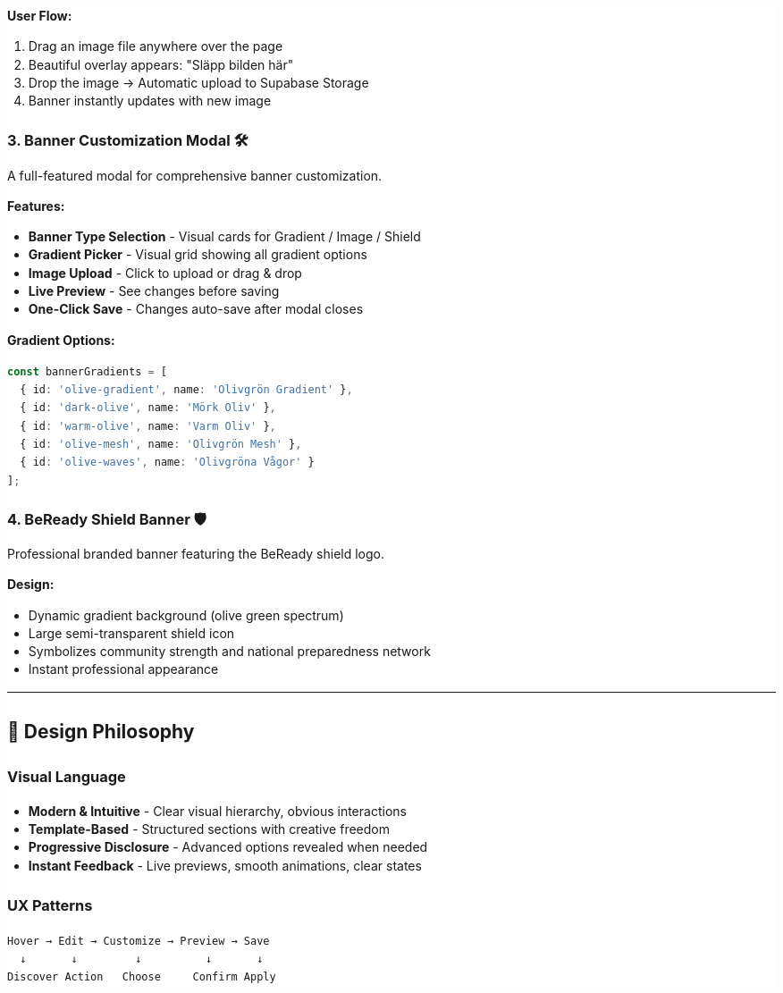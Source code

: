 **User Flow:**
1. Drag an image file anywhere over the page
2. Beautiful overlay appears: "Släpp bilden här"
3. Drop the image → Automatic upload to Supabase Storage
4. Banner instantly updates with new image

### 3. **Banner Customization Modal** 🛠️

A full-featured modal for comprehensive banner customization.

**Features:**
- **Banner Type Selection** - Visual cards for Gradient / Image / Shield
- **Gradient Picker** - Visual grid showing all gradient options
- **Image Upload** - Click to upload or drag & drop
- **Live Preview** - See changes before saving
- **One-Click Save** - Changes auto-save after modal closes

**Gradient Options:**
```typescript
const bannerGradients = [
  { id: 'olive-gradient', name: 'Olivgrön Gradient' },
  { id: 'dark-olive', name: 'Mörk Oliv' },
  { id: 'warm-olive', name: 'Varm Oliv' },
  { id: 'olive-mesh', name: 'Olivgrön Mesh' },
  { id: 'olive-waves', name: 'Olivgröna Vågor' }
];
```

### 4. **BeReady Shield Banner** 🛡️

Professional branded banner featuring the BeReady shield logo.

**Design:**
- Dynamic gradient background (olive green spectrum)
- Large semi-transparent shield icon
- Symbolizes community strength and national preparedness network
- Instant professional appearance

---

## 🎨 Design Philosophy

### Visual Language
- **Modern & Intuitive** - Clear visual hierarchy, obvious interactions
- **Template-Based** - Structured sections with creative freedom
- **Progressive Disclosure** - Advanced options revealed when needed
- **Instant Feedback** - Live previews, smooth animations, clear states

### UX Patterns
```
Hover → Edit → Customize → Preview → Save
  ↓       ↓         ↓          ↓       ↓
Discover Action   Choose     Confirm Apply
```
